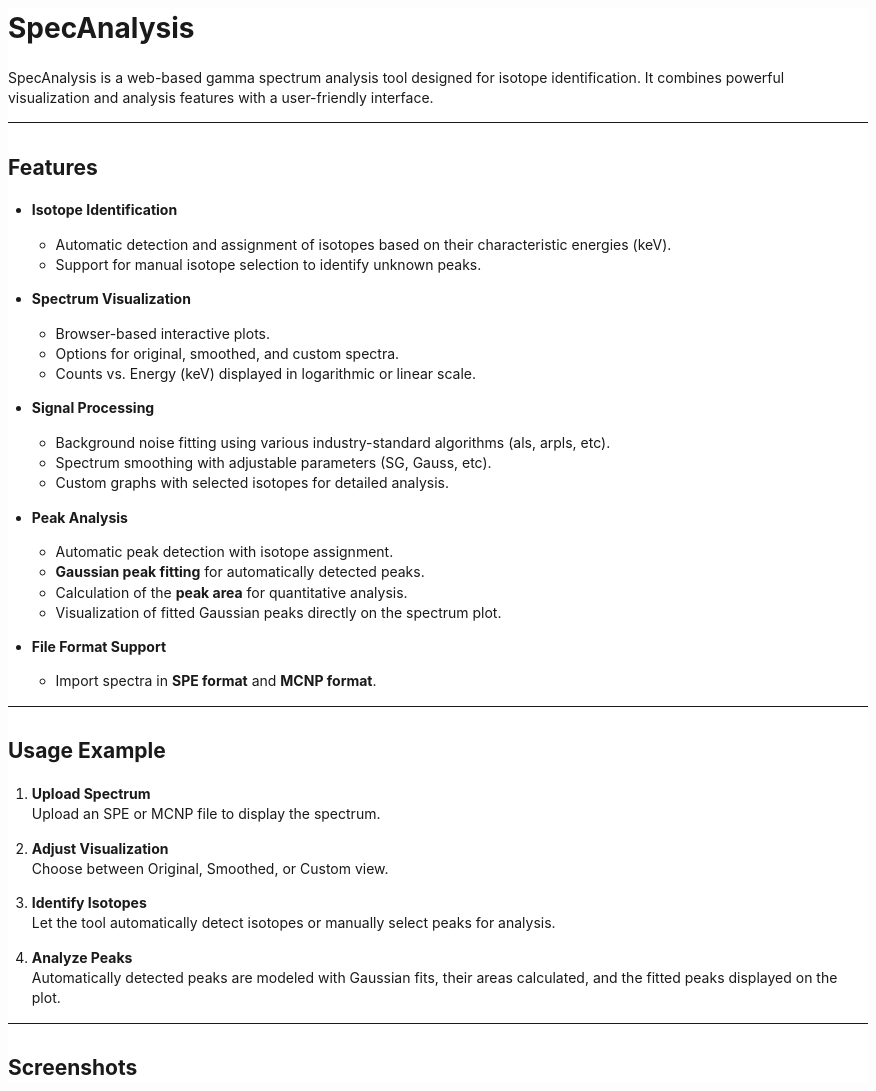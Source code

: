 # SpecAnalysis

SpecAnalysis is a web-based gamma spectrum analysis tool designed for isotope identification. It combines powerful visualization and analysis features with a user-friendly interface.

---

## Features

- **Isotope Identification**
  - Automatic detection and assignment of isotopes based on their characteristic energies (keV).
  - Support for manual isotope selection to identify unknown peaks.

- **Spectrum Visualization**
  - Browser-based interactive plots.
  - Options for original, smoothed, and custom spectra.
  - Counts vs. Energy (keV) displayed in logarithmic or linear scale.

- **Signal Processing**
  - Background noise fitting using various industry-standard algorithms (als, arpls, etc).
  - Spectrum smoothing with adjustable parameters (SG, Gauss, etc).
  - Custom graphs with selected isotopes for detailed analysis.

- **Peak Analysis**
  - Automatic peak detection with isotope assignment.
  - **Gaussian peak fitting** for automatically detected peaks.
  - Calculation of the **peak area** for quantitative analysis.
  - Visualization of fitted Gaussian peaks directly on the spectrum plot.

- **File Format Support**
  - Import spectra in **SPE format** and **MCNP format**.

---

## Usage Example

1. **Upload Spectrum**  
   Upload an SPE or MCNP file to display the spectrum.

2. **Adjust Visualization**  
   Choose between Original, Smoothed, or Custom view.

3. **Identify Isotopes**  
   Let the tool automatically detect isotopes or manually select peaks for analysis.

4. **Analyze Peaks**  
   Automatically detected peaks are modeled with Gaussian fits, their areas calculated, and the fitted peaks displayed on the plot.

---

## Screenshots

